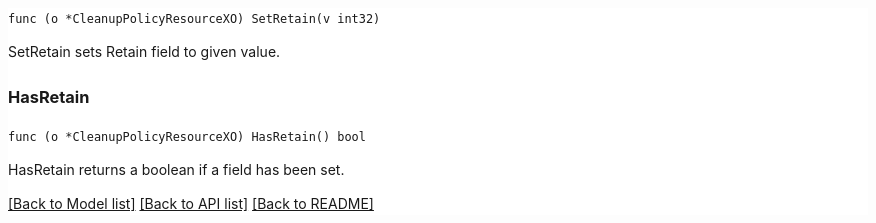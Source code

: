 `func (o *CleanupPolicyResourceXO) SetRetain(v int32)`

SetRetain sets Retain field to given value.

### HasRetain

`func (o *CleanupPolicyResourceXO) HasRetain() bool`

HasRetain returns a boolean if a field has been set.


[[Back to Model list]](../README.md#documentation-for-models) [[Back to API list]](../README.md#documentation-for-api-endpoints) [[Back to README]](../README.md)


